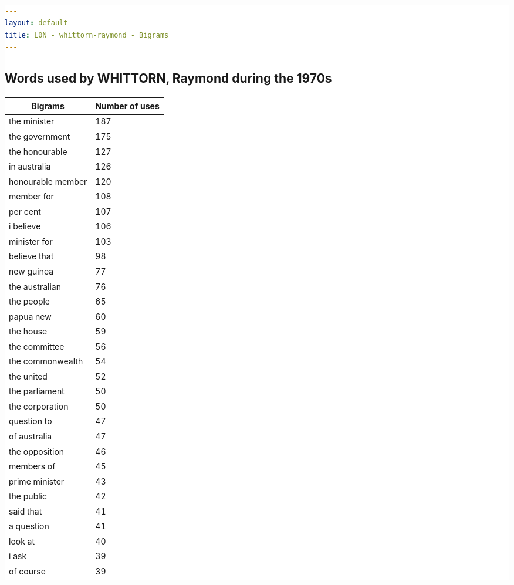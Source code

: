 ```yaml
---
layout: default
title: L0N - whittorn-raymond - Bigrams
---
```

## Words used by WHITTORN, Raymond during the 1970s

| Bigrams | Number of uses |
|--------------|----------------|
|the minister|187|
|the government|175|
|the honourable|127|
|in australia|126|
|honourable member|120|
|member for|108|
|per cent|107|
|i believe|106|
|minister for|103|
|believe that|98|
|new guinea|77|
|the australian|76|
|the people|65|
|papua new|60|
|the house|59|
|the committee|56|
|the commonwealth|54|
|the united|52|
|the parliament|50|
|the corporation|50|
|question to|47|
|of australia|47|
|the opposition|46|
|members of|45|
|prime minister|43|
|the public|42|
|said that|41|
|a question|41|
|look at|40|
|i ask|39|
|of course|39|